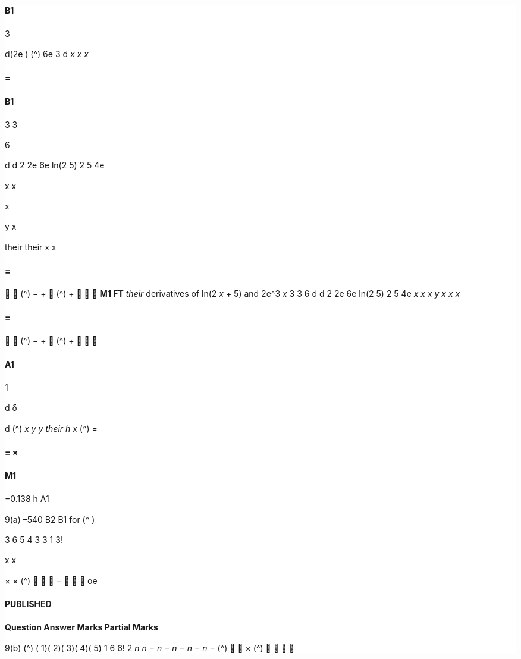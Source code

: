 #### B1 

 3 

d(2e ) (^) 6e 3 d _x x x_ 

#### = 

#### B1 

 3 3 

 6 

 d d 2 2e 6e ln(2 5) 2 5 4e 

 x x 

 x 

 y x 

 their their x x 

#### = 

  (^) − +  (^) +    **M1 FT** _their_ derivatives of ln(2 _x_ + 5) and 2e^3 _x_ 3 3 6 d d 2 2e 6e ln(2 5) 2 5 4e _x x x y x x x_ 

#### = 

  (^) − +  (^) +    

#### A1 

 1 

 d δ 

d (^) _x y y their h x_ (^) = 

#### = × 

#### M1 

 −0.138 h A1 

 9(a) –540 B2 B1 for (^ ) 

 3 6 5 4 3 3 1 3! 

 x x 

× × (^)    −    oe 


#### PUBLISHED 

**Question Answer Marks Partial Marks** 

9(b) (^) ( 1)( 2)( 3)( 4)( 5) 1 6 6! 2 _n n_ − _n_ − _n_ − _n_ − _n_ − (^)   × (^)     
